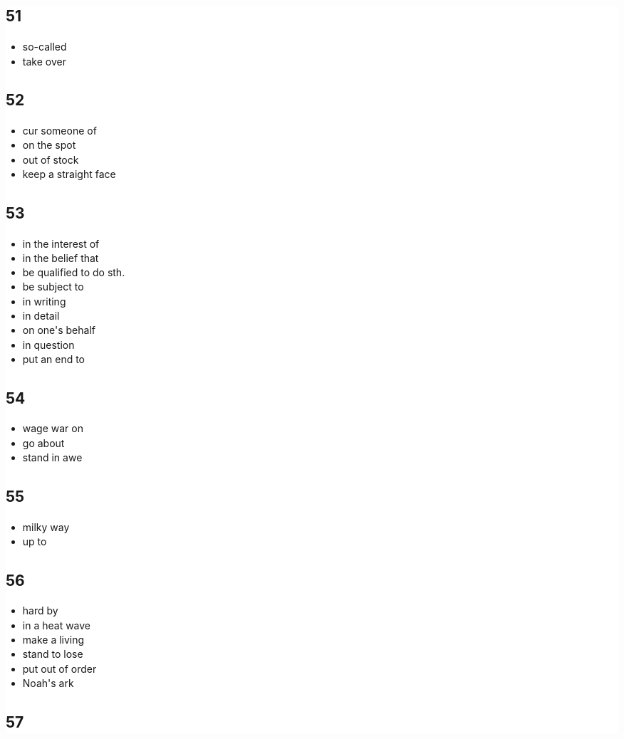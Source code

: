 
## 51

- so-called
- take over


## 52

- cur someone of 
- on the spot
- out of stock
- keep a straight face


## 53

- in the interest of
- in the belief that
- be qualified to do sth.
- be subject to
- in writing
- in detail
- on one's behalf
- in question
- put an end to


## 54

- wage war on
- go about
- stand in awe


## 55

- milky way
- up to


## 56

- hard by
- in a heat wave
- make a living
- stand to lose
- put out of order
- Noah's ark


## 57
